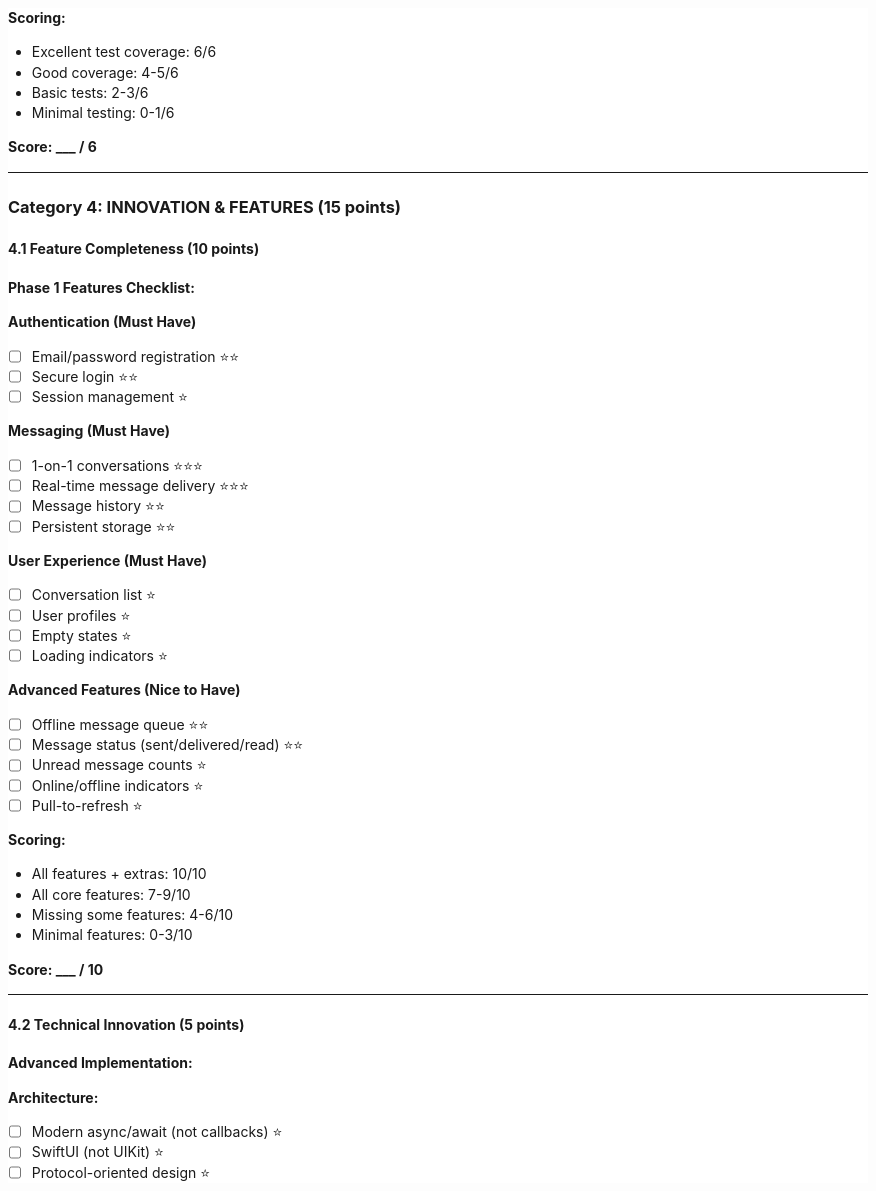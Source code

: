**Scoring:**
- Excellent test coverage: 6/6
- Good coverage: 4-5/6
- Basic tests: 2-3/6
- Minimal testing: 0-1/6

**Score: ___ / 6**

---

### Category 4: INNOVATION & FEATURES (15 points)

#### 4.1 Feature Completeness (10 points)

**Phase 1 Features Checklist:**

**Authentication (Must Have)**
- [ ] Email/password registration ⭐⭐
- [ ] Secure login ⭐⭐
- [ ] Session management ⭐

**Messaging (Must Have)**
- [ ] 1-on-1 conversations ⭐⭐⭐
- [ ] Real-time message delivery ⭐⭐⭐
- [ ] Message history ⭐⭐
- [ ] Persistent storage ⭐⭐

**User Experience (Must Have)**
- [ ] Conversation list ⭐
- [ ] User profiles ⭐
- [ ] Empty states ⭐
- [ ] Loading indicators ⭐

**Advanced Features (Nice to Have)**
- [ ] Offline message queue ⭐⭐
- [ ] Message status (sent/delivered/read) ⭐⭐
- [ ] Unread message counts ⭐
- [ ] Online/offline indicators ⭐
- [ ] Pull-to-refresh ⭐

**Scoring:**
- All features + extras: 10/10
- All core features: 7-9/10
- Missing some features: 4-6/10
- Minimal features: 0-3/10

**Score: ___ / 10**

---

#### 4.2 Technical Innovation (5 points)

**Advanced Implementation:**

**Architecture:**
- [ ] Modern async/await (not callbacks) ⭐
- [ ] SwiftUI (not UIKit) ⭐
- [ ] Protocol-oriented design ⭐
